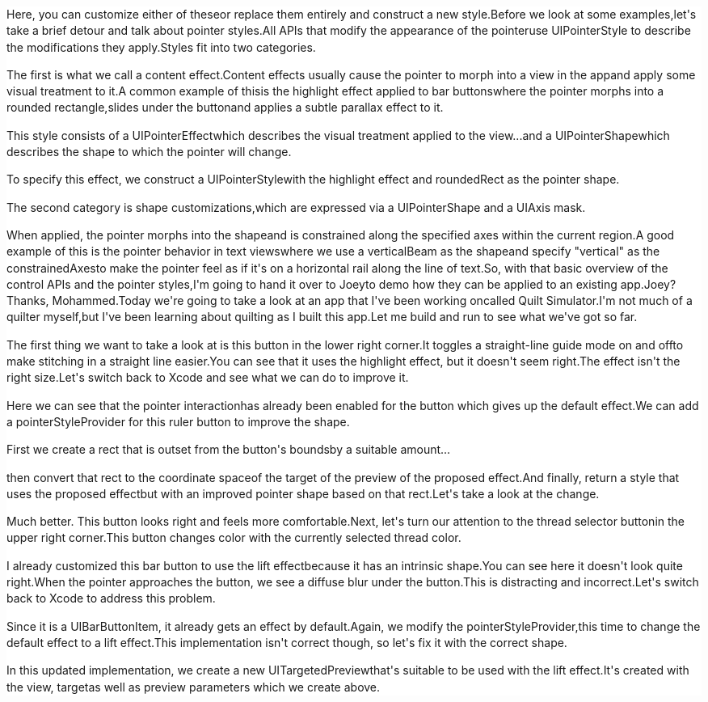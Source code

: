 Here, you can customize either of theseor replace them entirely and construct a new style.Before we look at some examples,let's take a brief detour and talk about pointer styles.All APIs that modify the appearance of the pointeruse UIPointerStyle to describe the modifications they apply.Styles fit into two categories.

The first is what we call a content effect.Content effects usually cause the pointer to morph into a view in the appand apply some visual treatment to it.A common example of thisis the highlight effect applied to bar buttonswhere the pointer morphs into a rounded rectangle,slides under the buttonand applies a subtle parallax effect to it.

This style consists of a UIPointerEffectwhich describes the visual treatment applied to the view...and a UIPointerShapewhich describes the shape to which the pointer will change.

To specify this effect, we construct a UIPointerStylewith the highlight effect and roundedRect as the pointer shape.

The second category is shape customizations,which are expressed via a UIPointerShape and a UIAxis mask.

When applied, the pointer morphs into the shapeand is constrained along the specified axes within the current region.A good example of this is the pointer behavior in text viewswhere we use a verticalBeam as the shapeand specify "vertical" as the constrainedAxesto make the pointer feel as if it's on a horizontal rail along the line of text.So, with that basic overview of the control APIs and the pointer styles,I'm going to hand it over to Joeyto demo how they can be applied to an existing app.Joey?Thanks, Mohammed.Today we're going to take a look at an app that I've been working oncalled Quilt Simulator.I'm not much of a quilter myself,but I've been learning about quilting as I built this app.Let me build and run to see what we've got so far.

The first thing we want to take a look at is this button in the lower right corner.It toggles a straight-line guide mode on and offto make stitching in a straight line easier.You can see that it uses the highlight effect, but it doesn't seem right.The effect isn't the right size.Let's switch back to Xcode and see what we can do to improve it.

Here we can see that the pointer interactionhas already been enabled for the button which gives up the default effect.We can add a pointerStyleProvider for this ruler button to improve the shape.

First we create a rect that is outset from the button's boundsby a suitable amount...

then convert that rect to the coordinate spaceof the target of the preview of the proposed effect.And finally, return a style that uses the proposed effectbut with an improved pointer shape based on that rect.Let's take a look at the change.

Much better. This button looks right and feels more comfortable.Next, let's turn our attention to the thread selector buttonin the upper right corner.This button changes color with the currently selected thread color.

I already customized this bar button to use the lift effectbecause it has an intrinsic shape.You can see here it doesn't look quite right.When the pointer approaches the button, we see a diffuse blur under the button.This is distracting and incorrect.Let's switch back to Xcode to address this problem.

Since it is a UIBarButtonItem, it already gets an effect by default.Again, we modify the pointerStyleProvider,this time to change the default effect to a lift effect.This implementation isn't correct though, so let's fix it with the correct shape.

In this updated implementation, we create a new UITargetedPreviewthat's suitable to be used with the lift effect.It's created with the view, targetas well as preview parameters which we create above.
